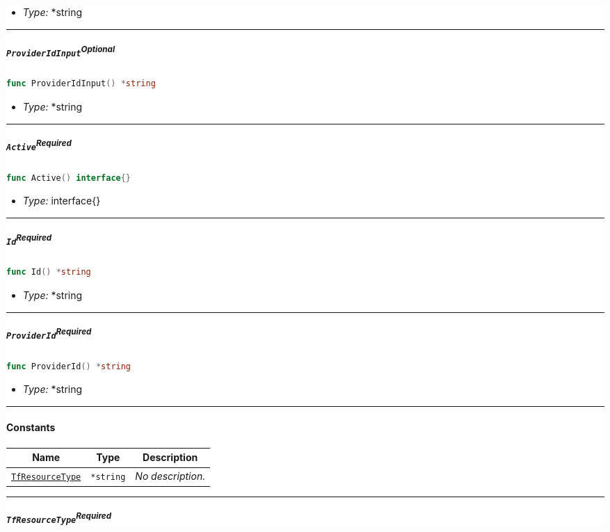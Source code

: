 - *Type:* *string

---

##### `ProviderIdInput`<sup>Optional</sup> <a name="ProviderIdInput" id="@cdktf/provider-okta.factor.Factor.property.providerIdInput"></a>

```go
func ProviderIdInput() *string
```

- *Type:* *string

---

##### `Active`<sup>Required</sup> <a name="Active" id="@cdktf/provider-okta.factor.Factor.property.active"></a>

```go
func Active() interface{}
```

- *Type:* interface{}

---

##### `Id`<sup>Required</sup> <a name="Id" id="@cdktf/provider-okta.factor.Factor.property.id"></a>

```go
func Id() *string
```

- *Type:* *string

---

##### `ProviderId`<sup>Required</sup> <a name="ProviderId" id="@cdktf/provider-okta.factor.Factor.property.providerId"></a>

```go
func ProviderId() *string
```

- *Type:* *string

---

#### Constants <a name="Constants" id="Constants"></a>

| **Name** | **Type** | **Description** |
| --- | --- | --- |
| <code><a href="#@cdktf/provider-okta.factor.Factor.property.tfResourceType">TfResourceType</a></code> | <code>*string</code> | *No description.* |

---

##### `TfResourceType`<sup>Required</sup> <a name="TfResourceType" id="@cdktf/provider-okta.factor.Factor.property.tfResourceType"></a>
